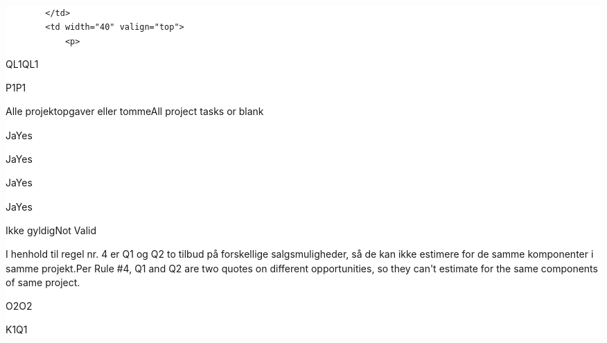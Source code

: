            </td>
            <td width="40" valign="top">
                <p>
<span data-ttu-id="5a09c-330">QL1</span><span class="sxs-lookup"><span data-stu-id="5a09c-330">QL1</span></span> </p>
            </td>
            <td width="41" valign="top">
                <p>
<span data-ttu-id="5a09c-331">P1</span><span class="sxs-lookup"><span data-stu-id="5a09c-331">P1</span></span> </p>
            </td>
            <td width="77" valign="top">
                <p>
<span data-ttu-id="5a09c-332">Alle projektopgaver eller tomme</span><span class="sxs-lookup"><span data-stu-id="5a09c-332">All project tasks or blank</span></span> </p>
            </td>
            <td width="45" valign="top">
                <p>
<span data-ttu-id="5a09c-333">Ja</span><span class="sxs-lookup"><span data-stu-id="5a09c-333">Yes</span></span> </p>
            </td>
            <td width="46" valign="top">
                <p>
<span data-ttu-id="5a09c-334">Ja</span><span class="sxs-lookup"><span data-stu-id="5a09c-334">Yes</span></span> </p>
            </td>
            <td width="43" valign="top">
                <p>
<span data-ttu-id="5a09c-335">Ja</span><span class="sxs-lookup"><span data-stu-id="5a09c-335">Yes</span></span> </p>
            </td>
            <td width="41" valign="top">
                <p>
<span data-ttu-id="5a09c-336">Ja</span><span class="sxs-lookup"><span data-stu-id="5a09c-336">Yes</span></span> </p>
            </td>
            <td width="49" rowspan="2" valign="top">
                <p>
<span data-ttu-id="5a09c-337">Ikke gyldig</span><span class="sxs-lookup"><span data-stu-id="5a09c-337">Not Valid</span></span> </p>
            </td>
            <td width="200" rowspan="2" valign="top">
                <p>
<span data-ttu-id="5a09c-338">I henhold til regel nr. 4 er Q1 og Q2 to tilbud på forskellige salgsmuligheder, så de kan ikke estimere for de samme komponenter i samme projekt.</span><span class="sxs-lookup"><span data-stu-id="5a09c-338">Per Rule #4, Q1 and Q2 are two quotes on different opportunities, so they can't estimate for the same components of same project.</span></span>
                </p>
            </td>
        </tr>
        <tr>
            <td width="59" valign="top">
                <p>
<span data-ttu-id="5a09c-339">O2</span><span class="sxs-lookup"><span data-stu-id="5a09c-339">O2</span></span> </p>
            </td>
            <td width="39" valign="top">
                <p>
<span data-ttu-id="5a09c-340">K1</span><span class="sxs-lookup"><span data-stu-id="5a09c-340">Q1</span></span> </p>
            </td>
            <td width="40" valign="top">
                <p>
